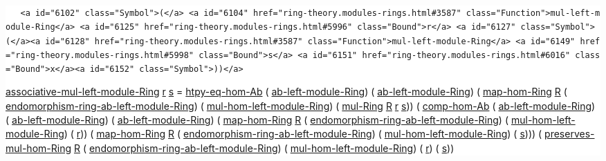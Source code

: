        <a id="6102" class="Symbol">(</a> <a id="6104" href="ring-theory.modules-rings.html#3587" class="Function">mul-left-module-Ring</a> <a id="6125" href="ring-theory.modules-rings.html#5996" class="Bound">r</a> <a id="6127" class="Symbol">(</a><a id="6128" href="ring-theory.modules-rings.html#3587" class="Function">mul-left-module-Ring</a> <a id="6149" href="ring-theory.modules-rings.html#5998" class="Bound">s</a> <a id="6151" href="ring-theory.modules-rings.html#6016" class="Bound">x</a><a id="6152" class="Symbol">))</a>
  <a id="6157" href="ring-theory.modules-rings.html#5956" class="Function">associative-mul-left-module-Ring</a> <a id="6190" href="ring-theory.modules-rings.html#6190" class="Bound">r</a> <a id="6192" href="ring-theory.modules-rings.html#6192" class="Bound">s</a> <a id="6194" class="Symbol">=</a>
    <a id="6200" href="group-theory.homomorphisms-abelian-groups.html#3186" class="Function">htpy-eq-hom-Ab</a>
      <a id="6221" class="Symbol">(</a> <a id="6223" href="ring-theory.modules-rings.html#1503" class="Function">ab-left-module-Ring</a><a id="6242" class="Symbol">)</a>
      <a id="6250" class="Symbol">(</a> <a id="6252" href="ring-theory.modules-rings.html#1503" class="Function">ab-left-module-Ring</a><a id="6271" class="Symbol">)</a>
      <a id="6279" class="Symbol">(</a> <a id="6281" href="ring-theory.homomorphisms-rings.html#4318" class="Function">map-hom-Ring</a> <a id="6294" href="ring-theory.modules-rings.html#1451" class="Bound">R</a>
        <a id="6304" class="Symbol">(</a> <a id="6306" href="ring-theory.modules-rings.html#3326" class="Function">endomorphism-ring-ab-left-module-Ring</a><a id="6343" class="Symbol">)</a>
        <a id="6353" class="Symbol">(</a> <a id="6355" href="ring-theory.modules-rings.html#3464" class="Function">mul-hom-left-module-Ring</a><a id="6379" class="Symbol">)</a>
        <a id="6389" class="Symbol">(</a> <a id="6391" href="ring-theory.rings.html#6590" class="Function">mul-Ring</a> <a id="6400" href="ring-theory.modules-rings.html#1451" class="Bound">R</a> <a id="6402" href="ring-theory.modules-rings.html#6190" class="Bound">r</a> <a id="6404" href="ring-theory.modules-rings.html#6192" class="Bound">s</a><a id="6405" class="Symbol">))</a>
      <a id="6414" class="Symbol">(</a> <a id="6416" href="group-theory.homomorphisms-abelian-groups.html#4339" class="Function">comp-hom-Ab</a>
        <a id="6436" class="Symbol">(</a> <a id="6438" href="ring-theory.modules-rings.html#1503" class="Function">ab-left-module-Ring</a><a id="6457" class="Symbol">)</a>
        <a id="6467" class="Symbol">(</a> <a id="6469" href="ring-theory.modules-rings.html#1503" class="Function">ab-left-module-Ring</a><a id="6488" class="Symbol">)</a>
        <a id="6498" class="Symbol">(</a> <a id="6500" href="ring-theory.modules-rings.html#1503" class="Function">ab-left-module-Ring</a><a id="6519" class="Symbol">)</a>
        <a id="6529" class="Symbol">(</a> <a id="6531" href="ring-theory.homomorphisms-rings.html#4318" class="Function">map-hom-Ring</a> <a id="6544" href="ring-theory.modules-rings.html#1451" class="Bound">R</a>
          <a id="6556" class="Symbol">(</a> <a id="6558" href="ring-theory.modules-rings.html#3326" class="Function">endomorphism-ring-ab-left-module-Ring</a><a id="6595" class="Symbol">)</a>
          <a id="6607" class="Symbol">(</a> <a id="6609" href="ring-theory.modules-rings.html#3464" class="Function">mul-hom-left-module-Ring</a><a id="6633" class="Symbol">)</a>
          <a id="6645" class="Symbol">(</a> <a id="6647" href="ring-theory.modules-rings.html#6190" class="Bound">r</a><a id="6648" class="Symbol">))</a>
        <a id="6659" class="Symbol">(</a> <a id="6661" href="ring-theory.homomorphisms-rings.html#4318" class="Function">map-hom-Ring</a> <a id="6674" href="ring-theory.modules-rings.html#1451" class="Bound">R</a>
          <a id="6686" class="Symbol">(</a> <a id="6688" href="ring-theory.modules-rings.html#3326" class="Function">endomorphism-ring-ab-left-module-Ring</a><a id="6725" class="Symbol">)</a>
          <a id="6737" class="Symbol">(</a> <a id="6739" href="ring-theory.modules-rings.html#3464" class="Function">mul-hom-left-module-Ring</a><a id="6763" class="Symbol">)</a>
          <a id="6775" class="Symbol">(</a> <a id="6777" href="ring-theory.modules-rings.html#6192" class="Bound">s</a><a id="6778" class="Symbol">)))</a>
      <a id="6788" class="Symbol">(</a> <a id="6790" href="ring-theory.homomorphisms-rings.html#5386" class="Function">preserves-mul-hom-Ring</a> <a id="6813" href="ring-theory.modules-rings.html#1451" class="Bound">R</a>
        <a id="6823" class="Symbol">(</a> <a id="6825" href="ring-theory.modules-rings.html#3326" class="Function">endomorphism-ring-ab-left-module-Ring</a><a id="6862" class="Symbol">)</a>
        <a id="6872" class="Symbol">(</a> <a id="6874" href="ring-theory.modules-rings.html#3464" class="Function">mul-hom-left-module-Ring</a><a id="6898" class="Symbol">)</a>
        <a id="6908" class="Symbol">(</a> <a id="6910" href="ring-theory.modules-rings.html#6190" class="Bound">r</a><a id="6911" class="Symbol">)</a>
        <a id="6921" class="Symbol">(</a> <a id="6923" href="ring-theory.modules-rings.html#6192" class="Bound">s</a><a id="6924" class="Symbol">))</a>
